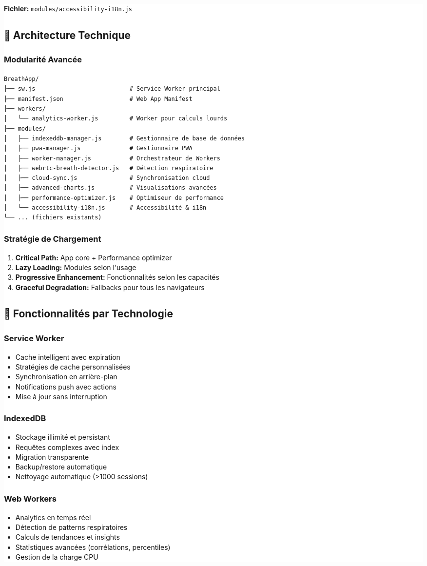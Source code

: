 **Fichier:** `modules/accessibility-i18n.js`

## 🎯 Architecture Technique

### Modularité Avancée
```
BreathApp/
├── sw.js                           # Service Worker principal
├── manifest.json                   # Web App Manifest
├── workers/
│   └── analytics-worker.js         # Worker pour calculs lourds
├── modules/
│   ├── indexeddb-manager.js        # Gestionnaire de base de données
│   ├── pwa-manager.js              # Gestionnaire PWA
│   ├── worker-manager.js           # Orchestrateur de Workers
│   ├── webrtc-breath-detector.js   # Détection respiratoire
│   ├── cloud-sync.js               # Synchronisation cloud
│   ├── advanced-charts.js          # Visualisations avancées
│   ├── performance-optimizer.js    # Optimiseur de performance
│   └── accessibility-i18n.js       # Accessibilité & i18n
└── ... (fichiers existants)
```

### Stratégie de Chargement
1. **Critical Path:** App core + Performance optimizer
2. **Lazy Loading:** Modules selon l'usage
3. **Progressive Enhancement:** Fonctionnalités selon les capacités
4. **Graceful Degradation:** Fallbacks pour tous les navigateurs

## 🔧 Fonctionnalités par Technologie

### Service Worker
- Cache intelligent avec expiration
- Stratégies de cache personnalisées
- Synchronisation en arrière-plan
- Notifications push avec actions
- Mise à jour sans interruption

### IndexedDB
- Stockage illimité et persistant
- Requêtes complexes avec index
- Migration transparente
- Backup/restore automatique
- Nettoyage automatique (>1000 sessions)

### Web Workers
- Analytics en temps réel
- Détection de patterns respiratoires
- Calculs de tendances et insights
- Statistiques avancées (corrélations, percentiles)
- Gestion de la charge CPU
